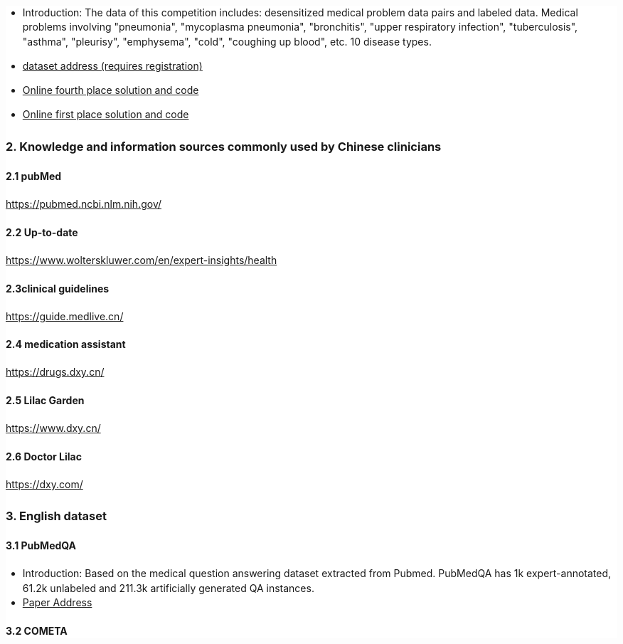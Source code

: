 - Introduction: The data of this competition includes: desensitized medical problem data pairs and labeled data. Medical problems involving "pneumonia", "mycoplasma pneumonia", "bronchitis", "upper respiratory infection", "tuberculosis", "asthma", "pleurisy", "emphysema", "cold", "coughing up blood", etc. 10 disease types.

- [dataset address (requires registration)](https://tianchi.aliyun.com/competition/entrance/231776/information)

- [Online fourth place solution and code](https://github.com/Makaixin/similar-sentence-pairs-in-epidemic)

- [Online first place solution and code](https://github.com/zzy99/epidemic-sentence-pair)





### 2. Knowledge and information sources commonly used by Chinese clinicians

#### 2.1 pubMed

 https://pubmed.ncbi.nlm.nih.gov/ 

#### 2.2 Up-to-date

https://www.wolterskluwer.com/en/expert-insights/health

#### 2.3clinical guidelines

 https://guide.medlive.cn/

#### 2.4 medication assistant

 https://drugs.dxy.cn/

#### 2.5 Lilac Garden

 https://www.dxy.cn/

#### 2.6 Doctor Lilac

https://dxy.com/








### 3. English dataset

#### 3.1 PubMedQA

- Introduction: Based on the medical question answering dataset extracted from Pubmed. PubMedQA has 1k expert-annotated, 61.2k unlabeled and 211.3k artificially generated QA instances.
- [Paper Address](https://arxiv.org/abs/1909.06146)

#### 3.2 COMETA
